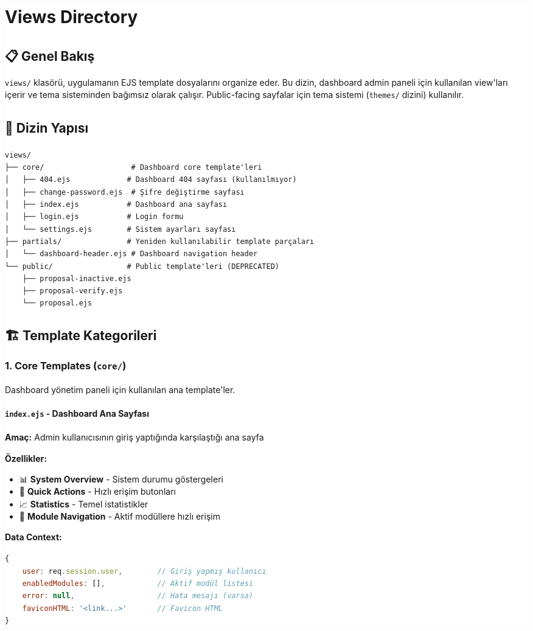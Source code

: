 # Views Directory

## 📋 Genel Bakış

`views/` klasörü, uygulamanın EJS template dosyalarını organize eder. Bu dizin, dashboard admin paneli için kullanılan view'ları içerir ve tema sisteminden bağımsız olarak çalışır. Public-facing sayfalar için tema sistemi (`themes/` dizini) kullanılır.

## 📁 Dizin Yapısı

```
views/
├── core/                    # Dashboard core template'leri
│   ├── 404.ejs             # Dashboard 404 sayfası (kullanılmıyor)
│   ├── change-password.ejs  # Şifre değiştirme sayfası
│   ├── index.ejs           # Dashboard ana sayfası
│   ├── login.ejs           # Login formu
│   └── settings.ejs        # Sistem ayarları sayfası
├── partials/               # Yeniden kullanılabilir template parçaları
│   └── dashboard-header.ejs # Dashboard navigation header
└── public/                 # Public template'leri (DEPRECATED)
    ├── proposal-inactive.ejs
    ├── proposal-verify.ejs
    └── proposal.ejs
```

## 🏗️ Template Kategorileri

### 1. Core Templates (`core/`)

Dashboard yönetim paneli için kullanılan ana template'ler.

#### `index.ejs` - Dashboard Ana Sayfası

**Amaç:** Admin kullanıcısının giriş yaptığında karşılaştığı ana sayfa

**Özellikler:**
- 📊 **System Overview** - Sistem durumu göstergeleri
- 🎯 **Quick Actions** - Hızlı erişim butonları
- 📈 **Statistics** - Temel istatistikler
- 🔗 **Module Navigation** - Aktif modüllere hızlı erişim

**Data Context:**
```javascript
{
    user: req.session.user,        // Giriş yapmış kullanıcı
    enabledModules: [],            // Aktif modül listesi  
    error: null,                   // Hata mesajı (varsa)
    faviconHTML: '<link...>'       // Favicon HTML
}
```
